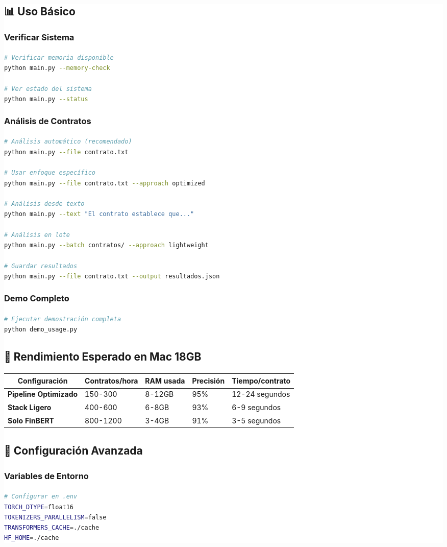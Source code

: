 ## 📊 Uso Básico

### Verificar Sistema
```bash
# Verificar memoria disponible
python main.py --memory-check

# Ver estado del sistema
python main.py --status
```

### Análisis de Contratos

```bash
# Análisis automático (recomendado)
python main.py --file contrato.txt

# Usar enfoque específico
python main.py --file contrato.txt --approach optimized

# Análisis desde texto
python main.py --text "El contrato establece que..."

# Análisis en lote
python main.py --batch contratos/ --approach lightweight

# Guardar resultados
python main.py --file contrato.txt --output resultados.json
```

### Demo Completo
```bash
# Ejecutar demostración completa
python demo_usage.py
```

## 🎯 Rendimiento Esperado en Mac 18GB

| Configuración | Contratos/hora | RAM usada | Precisión | Tiempo/contrato |
|---------------|----------------|-----------|-----------|-----------------|
| **Pipeline Optimizado** | 150-300 | 8-12GB | 95% | 12-24 segundos |
| **Stack Ligero** | 400-600 | 6-8GB | 93% | 6-9 segundos |
| **Solo FinBERT** | 800-1200 | 3-4GB | 91% | 3-5 segundos |

## 🔧 Configuración Avanzada

### Variables de Entorno
```bash
# Configurar en .env
TORCH_DTYPE=float16
TOKENIZERS_PARALLELISM=false
TRANSFORMERS_CACHE=./cache
HF_HOME=./cache
```
